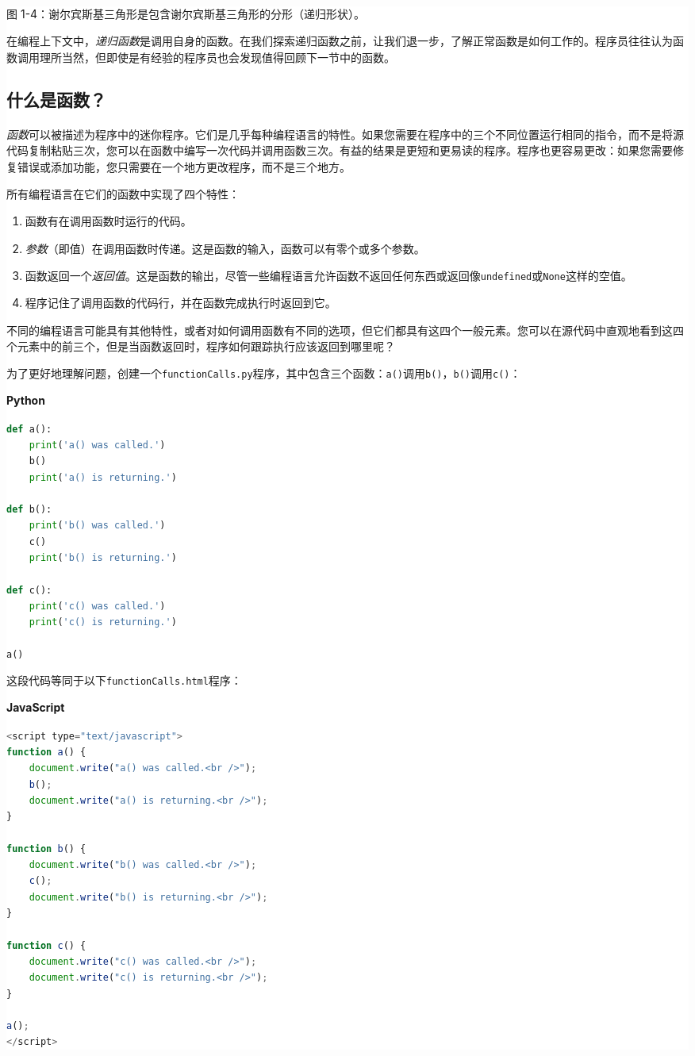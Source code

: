 图 1-4：谢尔宾斯基三角形是包含谢尔宾斯基三角形的分形（递归形状）。

在编程上下文中，*递归函数*是调用自身的函数。在我们探索递归函数之前，让我们退一步，了解正常函数是如何工作的。程序员往往认为函数调用理所当然，但即使是有经验的程序员也会发现值得回顾下一节中的函数。

## 什么是函数？

*函数*可以被描述为程序中的迷你程序。它们是几乎每种编程语言的特性。如果您需要在程序中的三个不同位置运行相同的指令，而不是将源代码复制粘贴三次，您可以在函数中编写一次代码并调用函数三次。有益的结果是更短和更易读的程序。程序也更容易更改：如果您需要修复错误或添加功能，您只需要在一个地方更改程序，而不是三个地方。

所有编程语言在它们的函数中实现了四个特性：

1.  函数有在调用函数时运行的代码。

1.  *参数*（即值）在调用函数时传递。这是函数的输入，函数可以有零个或多个参数。

1.  函数返回一个*返回值*。这是函数的输出，尽管一些编程语言允许函数不返回任何东西或返回像`undefined`或`None`这样的空值。

1.  程序记住了调用函数的代码行，并在函数完成执行时返回到它。

不同的编程语言可能具有其他特性，或者对如何调用函数有不同的选项，但它们都具有这四个一般元素。您可以在源代码中直观地看到这四个元素中的前三个，但是当函数返回时，程序如何跟踪执行应该返回到哪里呢？

为了更好地理解问题，创建一个`functionCalls.py`程序，其中包含三个函数：`a()`调用`b()`，`b()`调用`c()`：

**Python**

```py
def a():
    print('a() was called.')
    b()
    print('a() is returning.')

def b():
    print('b() was called.')
    c()
    print('b() is returning.')

def c():
    print('c() was called.')
    print('c() is returning.')

a()
```

这段代码等同于以下`functionCalls.html`程序：

**JavaScript**

```js
<script type="text/javascript">
function a() {
    document.write("a() was called.<br />");
    b();
    document.write("a() is returning.<br />");
}

function b() {
    document.write("b() was called.<br />");
    c();
    document.write("b() is returning.<br />");
}

function c() {
    document.write("c() was called.<br />");
    document.write("c() is returning.<br />");
}

a();
</script>
```
